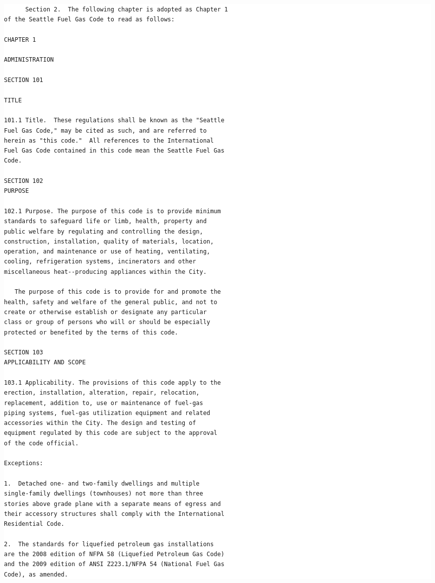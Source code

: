           Section 2.  The following chapter is adopted as Chapter 1  
    of the Seattle Fuel Gas Code to read as follows:  
  
    CHAPTER 1  
  
    ADMINISTRATION  
  
    SECTION 101  
  
    TITLE  
  
    101.1 Title.  These regulations shall be known as the "Seattle  
    Fuel Gas Code," may be cited as such, and are referred to  
    herein as "this code."  All references to the International  
    Fuel Gas Code contained in this code mean the Seattle Fuel Gas  
    Code.  
  
    SECTION 102  
    PURPOSE  
  
    102.1 Purpose. The purpose of this code is to provide minimum  
    standards to safeguard life or limb, health, property and  
    public welfare by regulating and controlling the design,  
    construction, installation, quality of materials, location,  
    operation, and maintenance or use of heating, ventilating,  
    cooling, refrigeration systems, incinerators and other  
    miscellaneous heat--producing appliances within the City.  
  
       The purpose of this code is to provide for and promote the  
    health, safety and welfare of the general public, and not to  
    create or otherwise establish or designate any particular  
    class or group of persons who will or should be especially  
    protected or benefited by the terms of this code.  
  
    SECTION 103  
    APPLICABILITY AND SCOPE  
  
    103.1 Applicability. The provisions of this code apply to the  
    erection, installation, alteration, repair, relocation,  
    replacement, addition to, use or maintenance of fuel-gas  
    piping systems, fuel-gas utilization equipment and related  
    accessories within the City. The design and testing of  
    equipment regulated by this code are subject to the approval  
    of the code official.  
  
    Exceptions:  
  
    1.  Detached one- and two-family dwellings and multiple  
    single-family dwellings (townhouses) not more than three  
    stories above grade plane with a separate means of egress and  
    their accessory structures shall comply with the International  
    Residential Code.  
  
    2.  The standards for liquefied petroleum gas installations  
    are the 2008 edition of NFPA 58 (Liquefied Petroleum Gas Code)  
    and the 2009 edition of ANSI Z223.1/NFPA 54 (National Fuel Gas  
    Code), as amended.  
  